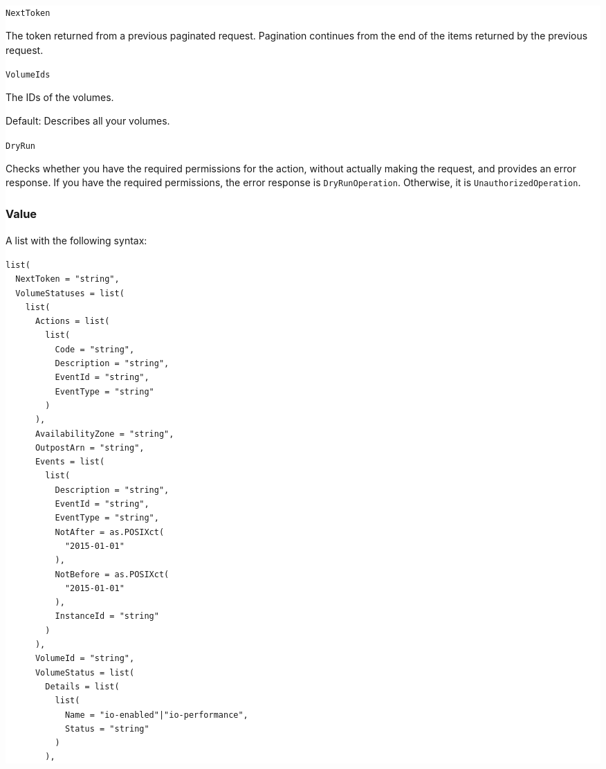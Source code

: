 <tr class="odd">
<td><code
id="ec2_describe_volume_status_:_NextToken">NextToken</code></td>
<td><p>The token returned from a previous paginated request. Pagination
continues from the end of the items returned by the previous
request.</p></td>
</tr>
<tr class="even">
<td><code
id="ec2_describe_volume_status_:_VolumeIds">VolumeIds</code></td>
<td><p>The IDs of the volumes.</p>
<p>Default: Describes all your volumes.</p></td>
</tr>
<tr class="odd">
<td><code id="ec2_describe_volume_status_:_DryRun">DryRun</code></td>
<td><p>Checks whether you have the required permissions for the action,
without actually making the request, and provides an error response. If
you have the required permissions, the error response is
<code>DryRunOperation</code>. Otherwise, it is
<code>UnauthorizedOperation</code>.</p></td>
</tr>
</tbody>
</table>

### Value

A list with the following syntax:

    list(
      NextToken = "string",
      VolumeStatuses = list(
        list(
          Actions = list(
            list(
              Code = "string",
              Description = "string",
              EventId = "string",
              EventType = "string"
            )
          ),
          AvailabilityZone = "string",
          OutpostArn = "string",
          Events = list(
            list(
              Description = "string",
              EventId = "string",
              EventType = "string",
              NotAfter = as.POSIXct(
                "2015-01-01"
              ),
              NotBefore = as.POSIXct(
                "2015-01-01"
              ),
              InstanceId = "string"
            )
          ),
          VolumeId = "string",
          VolumeStatus = list(
            Details = list(
              list(
                Name = "io-enabled"|"io-performance",
                Status = "string"
              )
            ),